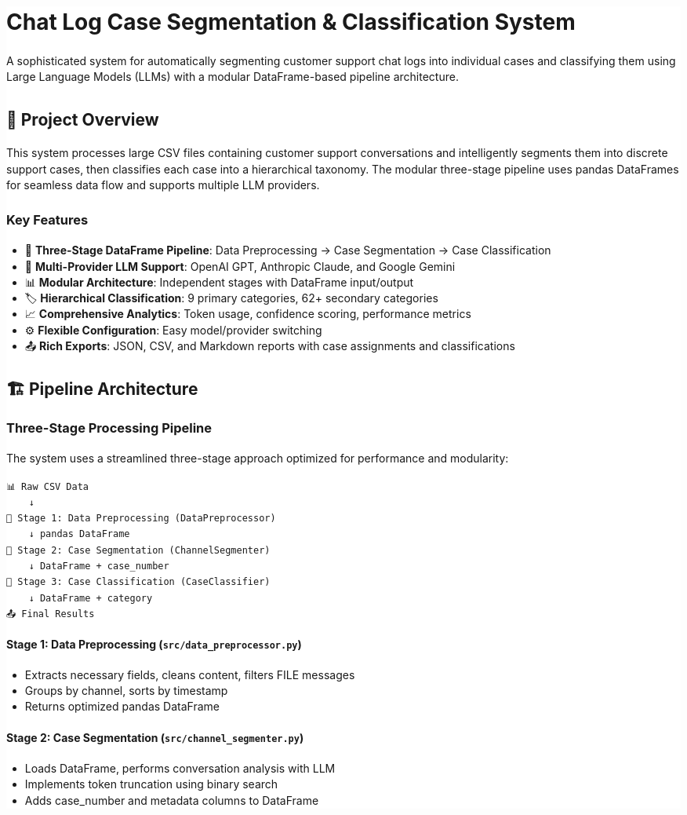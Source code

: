 # Chat Log Case Segmentation & Classification System

A sophisticated system for automatically segmenting customer support chat logs into individual cases and classifying them using Large Language Models (LLMs) with a modular DataFrame-based pipeline architecture.

## 🎯 Project Overview

This system processes large CSV files containing customer support conversations and intelligently segments them into discrete support cases, then classifies each case into a hierarchical taxonomy. The modular three-stage pipeline uses pandas DataFrames for seamless data flow and supports multiple LLM providers.

### Key Features

- 🔄 **Three-Stage DataFrame Pipeline**: Data Preprocessing → Case Segmentation → Case Classification
- 🤖 **Multi-Provider LLM Support**: OpenAI GPT, Anthropic Claude, and Google Gemini
- 📊 **Modular Architecture**: Independent stages with DataFrame input/output
- 🏷️ **Hierarchical Classification**: 9 primary categories, 62+ secondary categories
- 📈 **Comprehensive Analytics**: Token usage, confidence scoring, performance metrics
- ⚙️ **Flexible Configuration**: Easy model/provider switching
- 📤 **Rich Exports**: JSON, CSV, and Markdown reports with case assignments and classifications

## 🏗️ Pipeline Architecture

### Three-Stage Processing Pipeline

The system uses a streamlined three-stage approach optimized for performance and modularity:

```
📊 Raw CSV Data
    ↓
🔄 Stage 1: Data Preprocessing (DataPreprocessor)
    ↓ pandas DataFrame
🔄 Stage 2: Case Segmentation (ChannelSegmenter)  
    ↓ DataFrame + case_number
🔄 Stage 3: Case Classification (CaseClassifier)
    ↓ DataFrame + category
📤 Final Results
```

#### Stage 1: Data Preprocessing (`src/data_preprocessor.py`)
- Extracts necessary fields, cleans content, filters FILE messages
- Groups by channel, sorts by timestamp
- Returns optimized pandas DataFrame

#### Stage 2: Case Segmentation (`src/channel_segmenter.py`)
- Loads DataFrame, performs conversation analysis with LLM
- Implements token truncation using binary search
- Adds case_number and metadata columns to DataFrame
